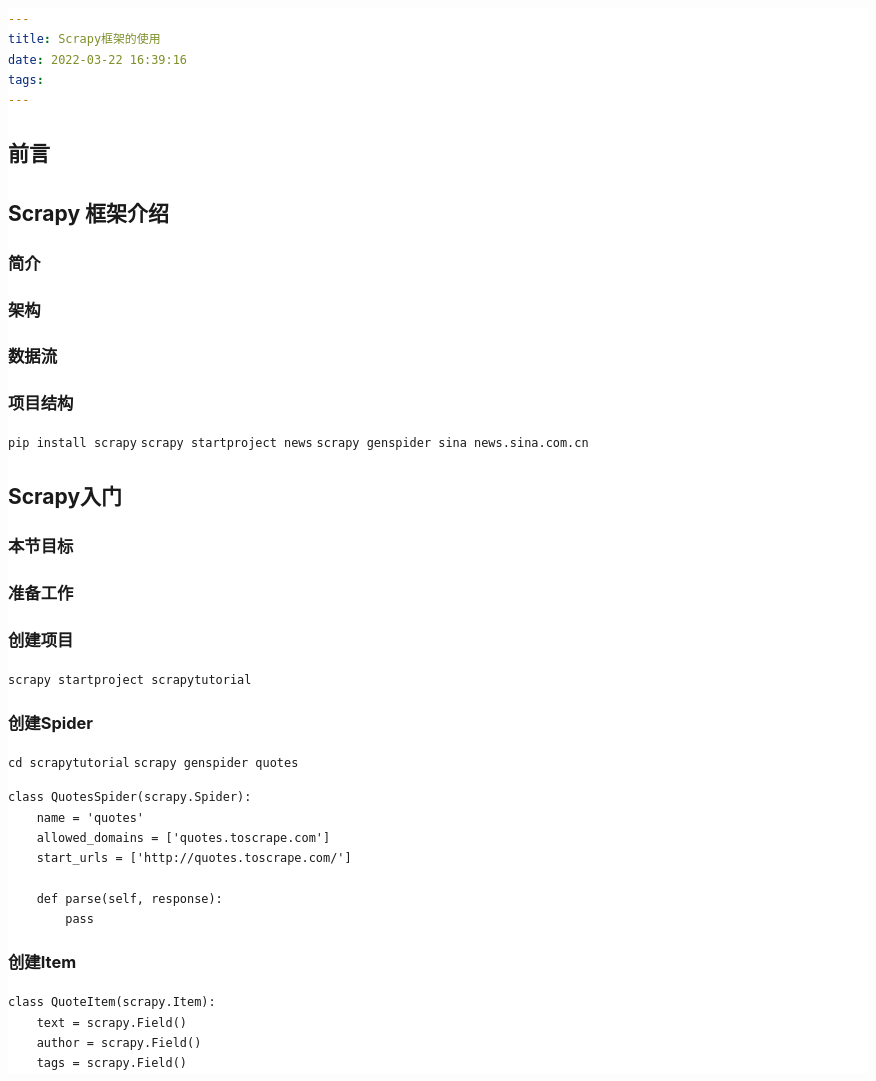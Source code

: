 ```yaml
---
title: Scrapy框架的使用
date: 2022-03-22 16:39:16
tags:
---
```

## 前言
## Scrapy 框架介绍
### 简介
### 架构
### 数据流
### 项目结构
`pip install scrapy`
`scrapy startproject news`
`scrapy genspider sina news.sina.com.cn`
## Scrapy入门
### 本节目标
### 准备工作
### 创建项目
```
scrapy startproject scrapytutorial
```

### 创建Spider
`cd scrapytutorial`
`scrapy genspider quotes`

```
class QuotesSpider(scrapy.Spider):
    name = 'quotes'
    allowed_domains = ['quotes.toscrape.com']
    start_urls = ['http://quotes.toscrape.com/']

    def parse(self, response):
		pass
```

### 创建Item
```
class QuoteItem(scrapy.Item):
    text = scrapy.Field()
    author = scrapy.Field()
    tags = scrapy.Field()
```
